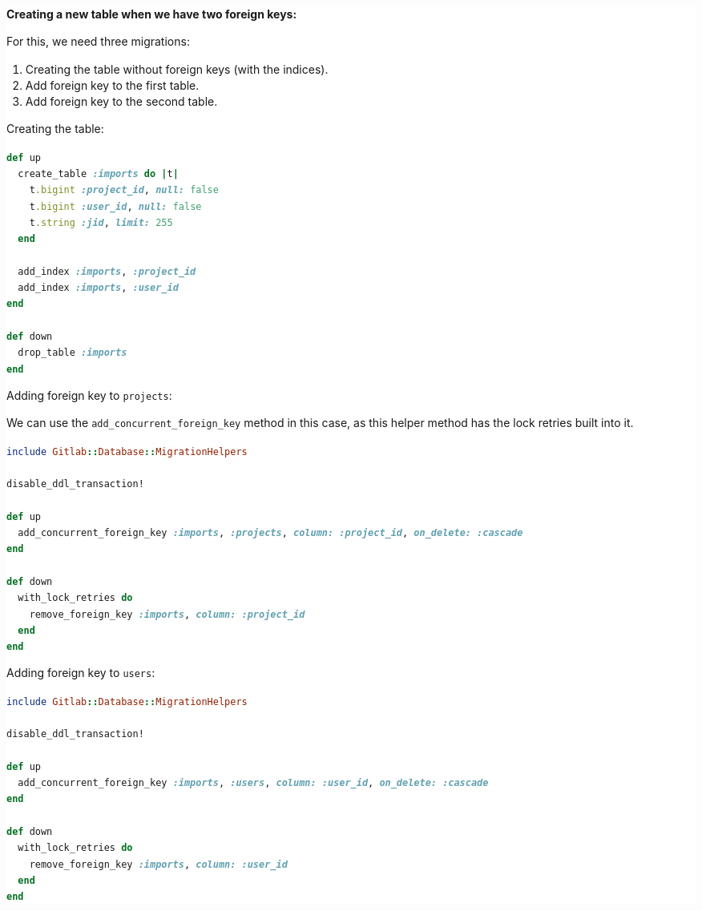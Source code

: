 **Creating a new table when we have two foreign keys:**

For this, we need three migrations:

1. Creating the table without foreign keys (with the indices).
1. Add foreign key to the first table.
1. Add foreign key to the second table.

Creating the table:

```ruby
def up
  create_table :imports do |t|
    t.bigint :project_id, null: false
    t.bigint :user_id, null: false
    t.string :jid, limit: 255
  end

  add_index :imports, :project_id
  add_index :imports, :user_id
end

def down
  drop_table :imports
end
```

Adding foreign key to `projects`:

We can use the `add_concurrent_foreign_key` method in this case, as this helper method
has the lock retries built into it.

```ruby
include Gitlab::Database::MigrationHelpers

disable_ddl_transaction!

def up
  add_concurrent_foreign_key :imports, :projects, column: :project_id, on_delete: :cascade
end

def down
  with_lock_retries do
    remove_foreign_key :imports, column: :project_id
  end
end
```

Adding foreign key to `users`:

```ruby
include Gitlab::Database::MigrationHelpers

disable_ddl_transaction!

def up
  add_concurrent_foreign_key :imports, :users, column: :user_id, on_delete: :cascade
end

def down
  with_lock_retries do
    remove_foreign_key :imports, column: :user_id
  end
end
```

